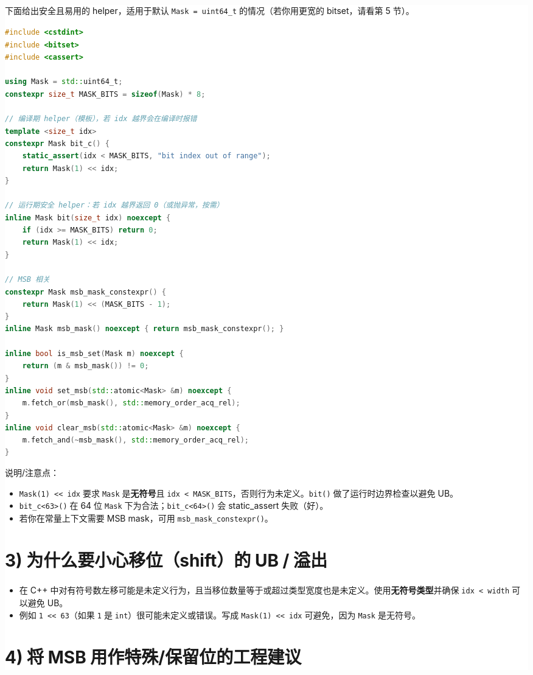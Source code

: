 下面给出安全且易用的 helper，适用于默认 `Mask = uint64_t` 的情况（若你用更宽的 bitset，请看第 5 节）。

```cpp
#include <cstdint>
#include <bitset>
#include <cassert>

using Mask = std::uint64_t;
constexpr size_t MASK_BITS = sizeof(Mask) * 8;

// 编译期 helper（模板），若 idx 越界会在编译时报错
template <size_t idx>
constexpr Mask bit_c() {
    static_assert(idx < MASK_BITS, "bit index out of range");
    return Mask(1) << idx;
}

// 运行期安全 helper：若 idx 越界返回 0（或抛异常，按需）
inline Mask bit(size_t idx) noexcept {
    if (idx >= MASK_BITS) return 0;
    return Mask(1) << idx;
}

// MSB 相关
constexpr Mask msb_mask_constexpr() {
    return Mask(1) << (MASK_BITS - 1);
}
inline Mask msb_mask() noexcept { return msb_mask_constexpr(); }

inline bool is_msb_set(Mask m) noexcept {
    return (m & msb_mask()) != 0;
}
inline void set_msb(std::atomic<Mask> &m) noexcept {
    m.fetch_or(msb_mask(), std::memory_order_acq_rel);
}
inline void clear_msb(std::atomic<Mask> &m) noexcept {
    m.fetch_and(~msb_mask(), std::memory_order_acq_rel);
}
```

说明/注意点：

* `Mask(1) << idx` 要求 `Mask` 是**无符号**且 `idx < MASK_BITS`，否则行为未定义。`bit()` 做了运行时边界检查以避免 UB。
* `bit_c<63>()` 在 64 位 `Mask` 下为合法；`bit_c<64>()` 会 static\_assert 失败（好）。
* 若你在常量上下文需要 MSB mask，可用 `msb_mask_constexpr()`。

# 3) 为什么要小心移位（shift）的 UB / 溢出

* 在 C++ 中对有符号数左移可能是未定义行为，且当移位数量等于或超过类型宽度也是未定义。使用**无符号类型**并确保 `idx < width` 可以避免 UB。
* 例如 `1 << 63`（如果 `1` 是 `int`）很可能未定义或错误。写成 `Mask(1) << idx` 可避免，因为 `Mask` 是无符号。

# 4) 将 MSB 用作特殊/保留位的工程建议
